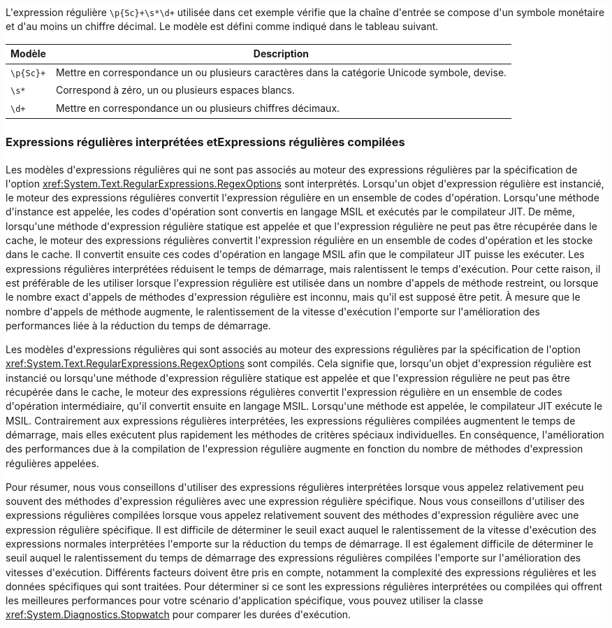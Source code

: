  L'expression régulière `\p{Sc}+\s*\d+` utilisée dans cet exemple vérifie que la chaîne d'entrée se compose d'un symbole monétaire et d'au moins un chiffre décimal.  Le modèle est défini comme indiqué dans le tableau suivant.  
  
|Modèle|Description|  
|------------|-----------------|  
|`\p{Sc}+`|Mettre en correspondance un ou plusieurs caractères dans la catégorie Unicode symbole, devise.|  
|`\s*`|Correspond à zéro, un ou plusieurs espaces blancs.|  
|`\d+`|Mettre en correspondance un ou plusieurs chiffres décimaux.|  
  
<a name="Interpreted"></a>   
### Expressions régulières interprétées etExpressions régulières compilées  
 Les modèles d'expressions régulières qui ne sont pas associés au moteur des expressions régulières par la spécification de l'option <xref:System.Text.RegularExpressions.RegexOptions> sont interprétés.  Lorsqu'un objet d'expression régulière est instancié, le moteur des expressions régulières convertit l'expression régulière en un ensemble de codes d'opération.  Lorsqu'une méthode d'instance est appelée, les codes d'opération sont convertis en langage MSIL et exécutés par le compilateur JIT.  De même, lorsqu'une méthode d'expression régulière statique est appelée et que l'expression régulière ne peut pas être récupérée dans le cache, le moteur des expressions régulières convertit l'expression régulière en un ensemble de codes d'opération et les stocke dans le cache.  Il convertit ensuite ces codes d'opération en langage MSIL afin que le compilateur JIT puisse les exécuter.  Les expressions régulières interprétées réduisent le temps de démarrage, mais ralentissent le temps d'exécution.  Pour cette raison, il est préférable de les utiliser lorsque l'expression régulière est utilisée dans un nombre d'appels de méthode restreint, ou lorsque le nombre exact d'appels de méthodes d'expression régulière est inconnu, mais qu'il est supposé être petit.  À mesure que le nombre d'appels de méthode augmente, le ralentissement de la vitesse d'exécution l'emporte sur l'amélioration des performances liée à la réduction du temps de démarrage.  
  
 Les modèles d'expressions régulières qui sont associés au moteur des expressions régulières par la spécification de l'option <xref:System.Text.RegularExpressions.RegexOptions> sont compilés.  Cela signifie que, lorsqu'un objet d'expression régulière est instancié ou lorsqu'une méthode d'expression régulière statique est appelée et que l'expression régulière ne peut pas être récupérée dans le cache, le moteur des expressions régulières convertit l'expression régulière en un ensemble de codes d'opération intermédiaire, qu'il convertit ensuite en langage MSIL.  Lorsqu'une méthode est appelée, le compilateur JIT exécute le MSIL.  Contrairement aux expressions régulières interprétées, les expressions régulières compilées augmentent le temps de démarrage, mais elles exécutent plus rapidement les méthodes de critères spéciaux individuelles.  En conséquence, l'amélioration des performances due à la compilation de l'expression régulière augmente en fonction du nombre de méthodes d'expression régulières appelées.  
  
 Pour résumer, nous vous conseillons d'utiliser des expressions régulières interprétées lorsque vous appelez relativement peu souvent des méthodes d'expression régulières avec une expression régulière spécifique.  Nous vous conseillons d'utiliser des expressions régulières compilées lorsque vous appelez relativement souvent des méthodes d'expression régulière avec une expression régulière spécifique.  Il est difficile de déterminer le seuil exact auquel le ralentissement de la vitesse d'exécution des expressions normales interprétées l'emporte sur la réduction du temps de démarrage. Il est également difficile de déterminer le seuil auquel le ralentissement du temps de démarrage des expressions régulières compilées l'emporte sur l'amélioration des vitesses d'exécution.  Différents facteurs doivent être pris en compte, notamment la complexité des expressions régulières et les données spécifiques qui sont traitées.  Pour déterminer si ce sont les expressions régulières interprétées ou compilées qui offrent les meilleures performances pour votre scénario d'application spécifique, vous pouvez utiliser la classe <xref:System.Diagnostics.Stopwatch> pour comparer les durées d'exécution.  
  